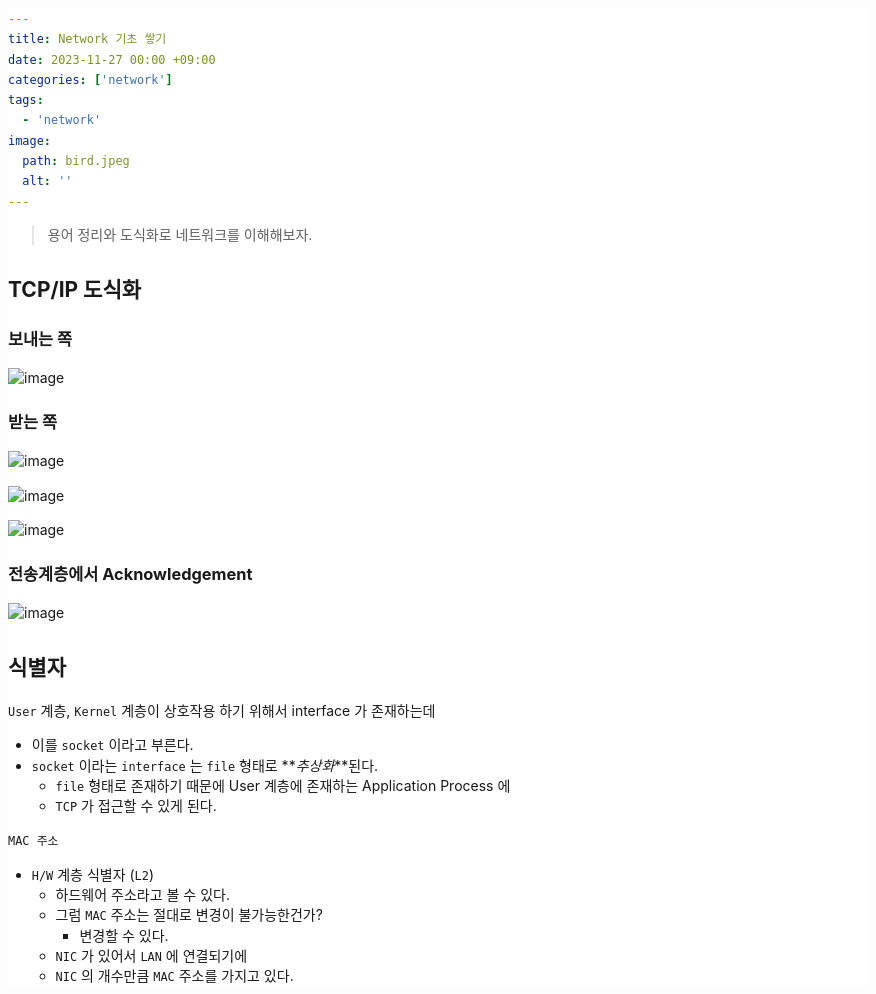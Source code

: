 ```yaml
---
title: Network 기초 쌓기
date: 2023-11-27 00:00 +09:00
categories: ['network']
tags:
  - 'network'
image:
  path: bird.jpeg
  alt: ''
---
```




> 용어 정리와 도식화로 네트워크를 이해해보자.



## TCP/IP 도식화

### 보내는 쪽

![image](https://user-images.githubusercontent.com/30681841/285704212-63003318-cf2b-4162-8ec3-87443c9b54c3.png)

### 받는 쪽

![image](https://user-images.githubusercontent.com/30681841/285704988-3db42c41-3169-430f-b793-337587217ff6.png)

![image](https://user-images.githubusercontent.com/30681841/285705066-c83a0f4f-e91f-484b-8d51-5e79617f6c1f.png)

![image](https://user-images.githubusercontent.com/30681841/285704407-036bb291-8879-4ce6-9555-e170deffb472.png)

### 전송계층에서 Acknowledgement

![image](https://user-images.githubusercontent.com/30681841/285701706-5286828a-f48f-40a1-946c-277b7a8a451a.png)

## 식별자

`User` 계층, `Kernel` 계층이 상호작용 하기 위해서 interface 가 존재하는데

- 이를 `socket` 이라고 부른다.
- `socket` 이라는 `interface` 는 `file` 형태로 **_추상화_**된다.
  - `file` 형태로 존재하기 때문에 User 계층에 존재하는 Application Process 에
  - `TCP` 가 접근할 수 있게 된다.

`MAC 주소`

- `H/W` 계층 식별자 (`L2`)
  - 하드웨어 주소라고 볼 수 있다.
  - 그럼 `MAC` 주소는 절대로 변경이 불가능한건가?
    - 변경할 수 있다.
  - `NIC` 가 있어서 `LAN` 에 연결되기에
  - `NIC` 의 개수만큼 `MAC` 주소를 가지고 있다.
